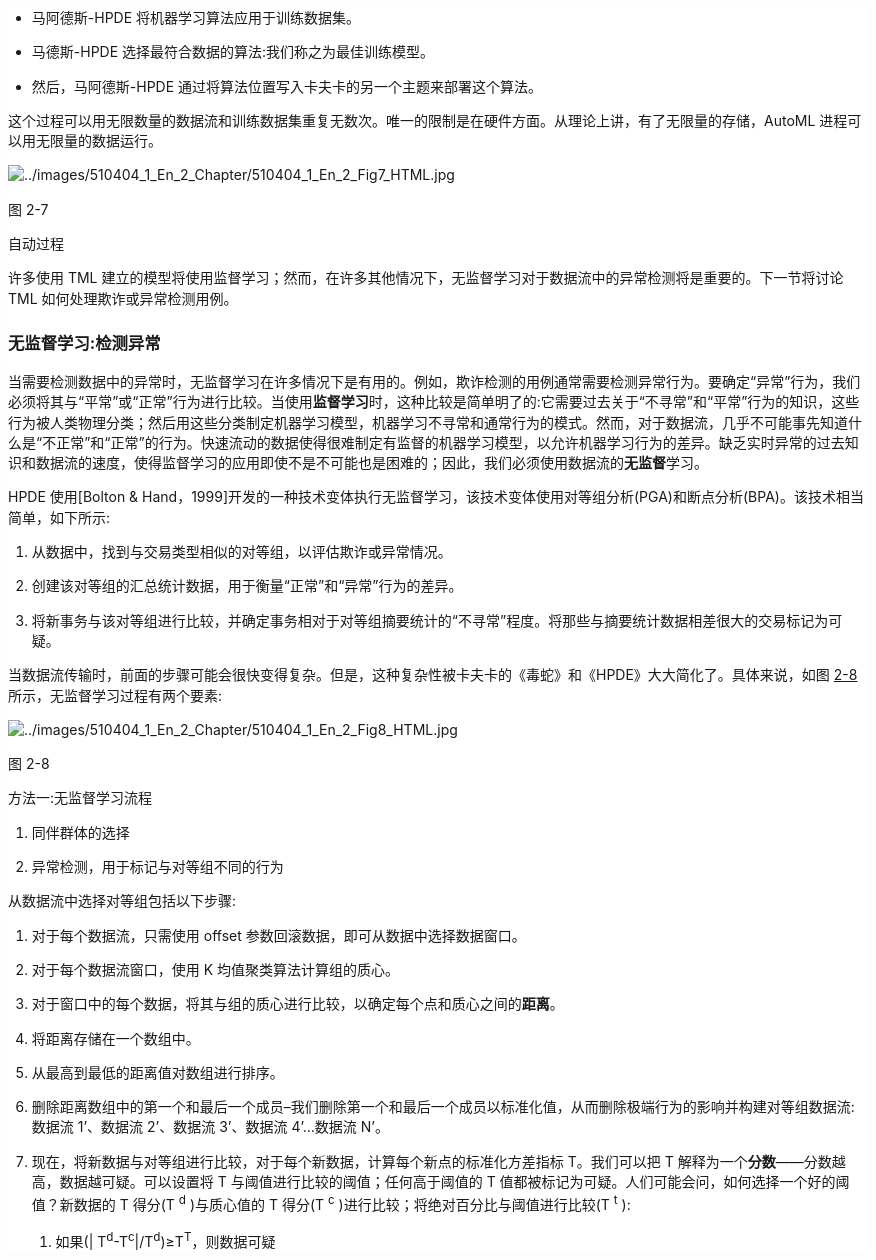 *   马阿德斯-HPDE 将机器学习算法应用于训练数据集。

*   马德斯-HPDE 选择最符合数据的算法:我们称之为最佳训练模型。

*   然后，马阿德斯-HPDE 通过将算法位置写入卡夫卡的另一个主题来部署这个算法。

这个过程可以用无限数量的数据流和训练数据集重复无数次。唯一的限制是在硬件方面。从理论上讲，有了无限量的存储，AutoML 进程可以用无限量的数据运行。

![../images/510404_1_En_2_Chapter/510404_1_En_2_Fig7_HTML.jpg](../images/510404_1_En_2_Chapter/510404_1_En_2_Fig7_HTML.jpg)

图 2-7

自动过程

许多使用 TML 建立的模型将使用监督学习；然而，在许多其他情况下，无监督学习对于数据流中的异常检测将是重要的。下一节将讨论 TML 如何处理欺诈或异常检测用例。

### 无监督学习:检测异常

当需要检测数据中的异常时，无监督学习在许多情况下是有用的。例如，欺诈检测的用例通常需要检测异常行为。要确定“异常”行为，我们必须将其与“平常”或“正常”行为进行比较。当使用**监督学习**时，这种比较是简单明了的:它需要过去关于“不寻常”和“平常”行为的知识，这些行为被人类物理分类；然后用这些分类制定机器学习模型，机器学习不寻常和通常行为的模式。然而，对于数据流，几乎不可能事先知道什么是“不正常”和“正常”的行为。快速流动的数据使得很难制定有监督的机器学习模型，以允许机器学习行为的差异。缺乏实时异常的过去知识和数据流的速度，使得监督学习的应用即使不是不可能也是困难的；因此，我们必须使用数据流的**无监督**学习。

HPDE 使用[Bolton & Hand，1999]开发的一种技术变体执行无监督学习，该技术变体使用对等组分析(PGA)和断点分析(BPA)。该技术相当简单，如下所示:

1.  从数据中，找到与交易类型相似的对等组，以评估欺诈或异常情况。

2.  创建该对等组的汇总统计数据，用于衡量“正常”和“异常”行为的差异。

3.  将新事务与该对等组进行比较，并确定事务相对于对等组摘要统计的“不寻常”程度。将那些与摘要统计数据相差很大的交易标记为可疑。

当数据流传输时，前面的步骤可能会很快变得复杂。但是，这种复杂性被卡夫卡的《毒蛇》和《HPDE》大大简化了。具体来说，如图 [2-8](#Fig8) 所示，无监督学习过程有两个要素:

![../images/510404_1_En_2_Chapter/510404_1_En_2_Fig8_HTML.jpg](../images/510404_1_En_2_Chapter/510404_1_En_2_Fig8_HTML.jpg)

图 2-8

方法一:无监督学习流程

1.  同伴群体的选择

2.  异常检测，用于标记与对等组不同的行为

从数据流中选择对等组包括以下步骤:

1.  对于每个数据流，只需使用 offset 参数回滚数据，即可从数据中选择数据窗口。

2.  对于每个数据流窗口，使用 K 均值聚类算法计算组的质心。

3.  对于窗口中的每个数据，将其与组的质心进行比较，以确定每个点和质心之间的**距离**。

4.  将距离存储在一个数组中。

5.  从最高到最低的距离值对数组进行排序。

6.  删除距离数组中的第一个和最后一个成员–我们删除第一个和最后一个成员以标准化值，从而删除极端行为的影响并构建对等组数据流:数据流 1’、数据流 2’、数据流 3’、数据流 4’…数据流 N’。

7.  现在，将新数据与对等组进行比较，对于每个新数据，计算每个新点的标准化方差指标 T。我们可以把 T 解释为一个**分数**——分数越高，数据越可疑。可以设置将 T 与阈值进行比较的阈值；任何高于阈值的 T 值都被标记为可疑。人们可能会问，如何选择一个好的阈值？新数据的 T 得分(T <sup>d</sup> )与质心值的 T 得分(T <sup>c</sup> )进行比较；将绝对百分比与阈值进行比较(T <sup>t</sup> ):
    1.  如果(| T<sup>d</sup>-T<sup>c</sup>|/T<sup>d</sup>)≥T<sup>T</sup>，则数据可疑
